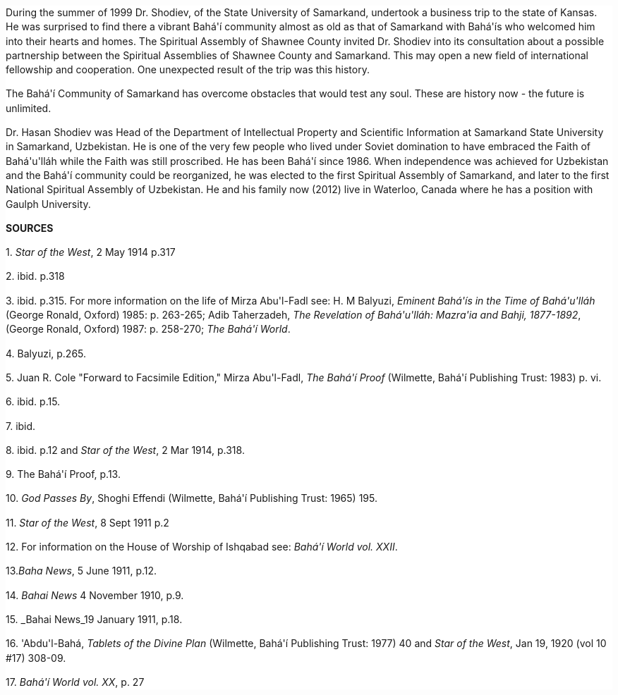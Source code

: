During the summer of 1999 Dr. Shodiev, of the State University of Samarkand, undertook a business trip to the state of Kansas. He was surprised to find there a vibrant Bahá'í community almost as old as that of Samarkand with Bahá'ís who welcomed him into their hearts and homes. The Spiritual Assembly of Shawnee County invited Dr. Shodiev into its consultation about a possible partnership between the Spiritual Assemblies of Shawnee County and Samarkand. This may open a new field of international fellowship and cooperation. One unexpected result of the trip was this history.

The Bahá'í Community of Samarkand has overcome obstacles that would test any soul. These are history now - the future is unlimited.

Dr. Hasan Shodiev was Head of the Department of Intellectual Property and Scientific Information at Samarkand State University in Samarkand, Uzbekistan. He is one of the very few people who lived under Soviet domination to have embraced the Faith of Bahá'u'lláh while the Faith was still proscribed. He has been Bahá'í since 1986. When independence was achieved for Uzbekistan and the Bahá'í community could be reorganized, he was elected to the first Spiritual Assembly of Samarkand, and later to the first National Spiritual Assembly of Uzbekistan. He and his family now (2012) live in Waterloo, Canada where he has a position with Gaulph University.  

  

**SOURCES**

1\. _Star of the West_, 2 May 1914 p.317

2\. ibid. p.318

3\. ibid. p.315. For more information on the life of Mirza Abu'l-Fadl see: H. M Balyuzi, _Eminent Bahá'ís in the Time of Bahá'u'lláh_ (George Ronald, Oxford) 1985: p. 263-265; Adib Taherzadeh, _The Revelation of Bahá'u'lláh: Mazra'ia and Bahji, 1877-1892_, (George Ronald, Oxford) 1987: p. 258-270; _The Bahá'í World_.

4\. Balyuzi, p.265.

5\. Juan R. Cole "Forward to Facsimile Edition," Mirza Abu'l-Fadl, _The Bahá'í Proof_ (Wilmette, Bahá'í Publishing Trust: 1983) p. vi.

6\. ibid. p.15.

7\. ibid.

8\. ibid. p.12 and _Star of the West_, 2 Mar 1914, p.318.

9\. The Bahá'í Proof, p.13.

10\. _God Passes By_, Shoghi Effendi (Wilmette, Bahá'í Publishing Trust: 1965) 195.

11\. _Star of the West_, 8 Sept 1911 p.2

12\. For information on the House of Worship of Ishqabad see: _Bahá'í World vol. XXII_.

13._Baha News_, 5 June 1911, p.12.

14\. _Bahai News_ 4 November 1910, p.9.

15\. _Bahai News_19 January 1911, p.18.

16\. 'Abdu'l-Bahá, _Tablets of the Divine Plan_ (Wilmette, Bahá'í Publishing Trust: 1977) 40 and _Star of the West_, Jan 19, 1920 (vol 10 #17) 308-09.

17\. _Bahá'í World vol. XX_, p. 27
